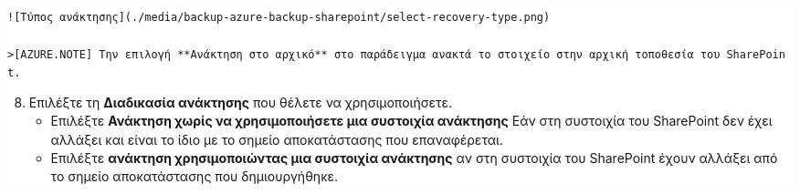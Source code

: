     ![Τύπος ανάκτησης](./media/backup-azure-backup-sharepoint/select-recovery-type.png)

    >[AZURE.NOTE] Την επιλογή **Ανάκτηση στο αρχικό** στο παράδειγμα ανακτά το στοιχείο στην αρχική τοποθεσία του SharePoint.

8. Επιλέξτε τη **Διαδικασία ανάκτησης** που θέλετε να χρησιμοποιήσετε.
    - Επιλέξτε **Ανάκτηση χωρίς να χρησιμοποιήσετε μια συστοιχία ανάκτησης** Εάν στη συστοιχία του SharePoint δεν έχει αλλάξει και είναι το ίδιο με το σημείο αποκατάστασης που επαναφέρεται.
    - Επιλέξτε **ανάκτηση χρησιμοποιώντας μια συστοιχία ανάκτησης** αν στη συστοιχία του SharePoint έχουν αλλάξει από το σημείο αποκατάστασης που δημιουργήθηκε.

